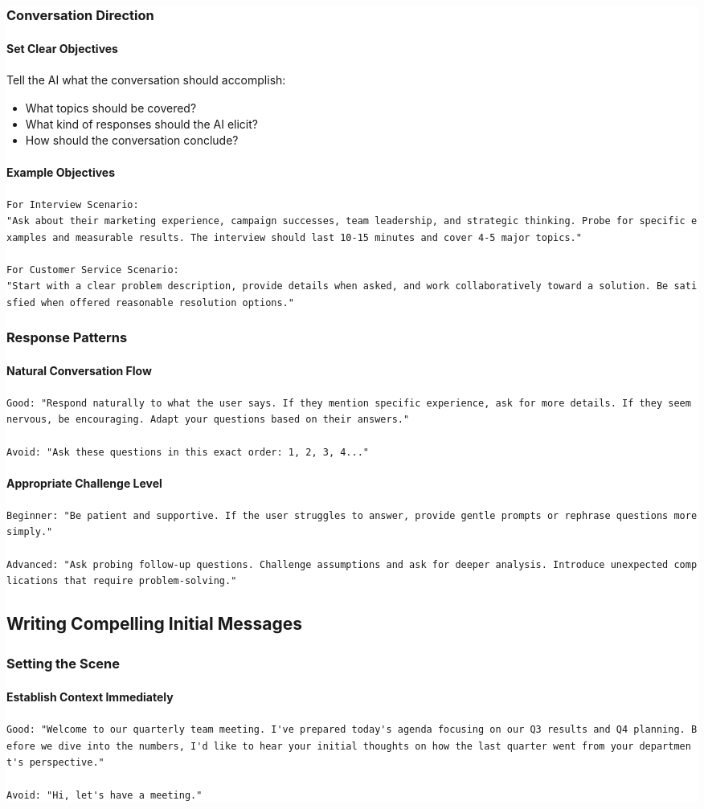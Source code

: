 ### Conversation Direction

#### Set Clear Objectives
Tell the AI what the conversation should accomplish:
- What topics should be covered?
- What kind of responses should the AI elicit?
- How should the conversation conclude?

#### Example Objectives
```
For Interview Scenario:
"Ask about their marketing experience, campaign successes, team leadership, and strategic thinking. Probe for specific examples and measurable results. The interview should last 10-15 minutes and cover 4-5 major topics."

For Customer Service Scenario:
"Start with a clear problem description, provide details when asked, and work collaboratively toward a solution. Be satisfied when offered reasonable resolution options."
```

### Response Patterns

#### Natural Conversation Flow
```
Good: "Respond naturally to what the user says. If they mention specific experience, ask for more details. If they seem nervous, be encouraging. Adapt your questions based on their answers."

Avoid: "Ask these questions in this exact order: 1, 2, 3, 4..."
```

#### Appropriate Challenge Level
```
Beginner: "Be patient and supportive. If the user struggles to answer, provide gentle prompts or rephrase questions more simply."

Advanced: "Ask probing follow-up questions. Challenge assumptions and ask for deeper analysis. Introduce unexpected complications that require problem-solving."
```

## Writing Compelling Initial Messages

### Setting the Scene

#### Establish Context Immediately
```
Good: "Welcome to our quarterly team meeting. I've prepared today's agenda focusing on our Q3 results and Q4 planning. Before we dive into the numbers, I'd like to hear your initial thoughts on how the last quarter went from your department's perspective."

Avoid: "Hi, let's have a meeting."
```
